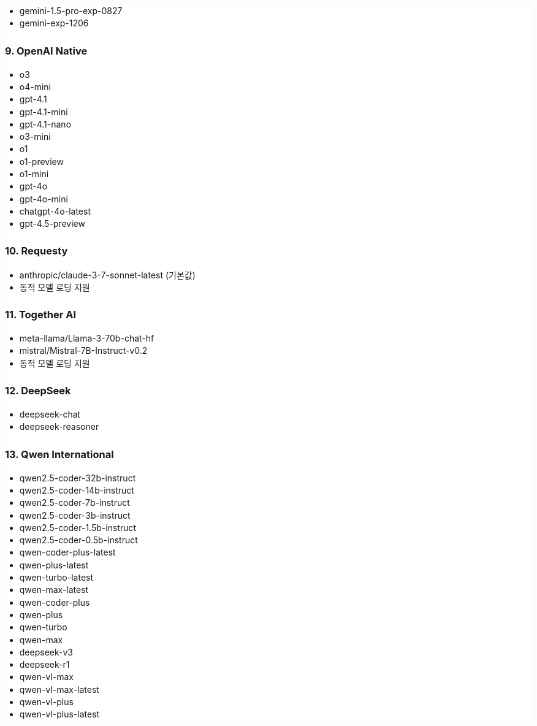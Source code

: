 - gemini-1.5-pro-exp-0827
- gemini-exp-1206

### 9. OpenAI Native
- o3
- o4-mini
- gpt-4.1
- gpt-4.1-mini
- gpt-4.1-nano
- o3-mini
- o1
- o1-preview
- o1-mini
- gpt-4o
- gpt-4o-mini
- chatgpt-4o-latest
- gpt-4.5-preview

### 10. Requesty
- anthropic/claude-3-7-sonnet-latest (기본값)
- 동적 모델 로딩 지원

### 11. Together AI
- meta-llama/Llama-3-70b-chat-hf
- mistral/Mistral-7B-Instruct-v0.2
- 동적 모델 로딩 지원

### 12. DeepSeek
- deepseek-chat
- deepseek-reasoner

### 13. Qwen International
- qwen2.5-coder-32b-instruct
- qwen2.5-coder-14b-instruct
- qwen2.5-coder-7b-instruct
- qwen2.5-coder-3b-instruct
- qwen2.5-coder-1.5b-instruct
- qwen2.5-coder-0.5b-instruct
- qwen-coder-plus-latest
- qwen-plus-latest
- qwen-turbo-latest
- qwen-max-latest
- qwen-coder-plus
- qwen-plus
- qwen-turbo
- qwen-max
- deepseek-v3
- deepseek-r1
- qwen-vl-max
- qwen-vl-max-latest
- qwen-vl-plus
- qwen-vl-plus-latest
